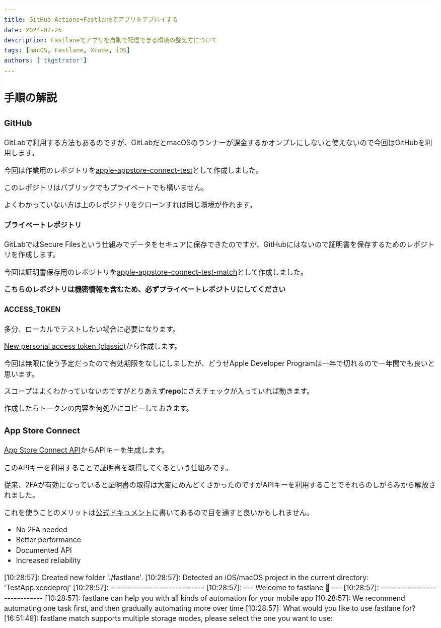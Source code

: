 ```yaml
---
title: GitHub Actions+Fastlaneでアプリをデプロイする
date: 2024-02-25
description: Fastlaneでアプリを自動で配信できる環境の整え方について
tags: [macOS, Fastlane, Xcode, iOS]
authors: ['tkgstrator']
---
```


## 手順の解説

### GitHub

GitLabで利用する方法もあるのですが、GitLabだとmacOSのランナーが課金するかオンプレにしないと使えないので今回はGitHubを利用します。

今回は作業用のレポジトリを[apple-appstore-connect-test](https://github.com/tkgstrator/apple-appstore-connect-test)として作成しました。

このレポジトリはパブリックでもプライベートでも構いません。

よくわかっていない方は上のレポジトリをクローンすれば同じ環境が作れます。

#### プライベートレポジトリ

GitLabではSecure Filesという仕組みでデータをセキュアに保存できたのですが、GitHubにはないので証明書を保存するためのレポジトリを作成します。

今回は証明書保存用のレポジトリを[apple-appstore-connect-test-match](https://github.com/tkgstrator/apple-appstore-connect-test-match)として作成しました。

**こちらのレポジトリは機密情報を含むため、必ずプライベートレポジトリにしてください**

#### ACCESS_TOKEN

多分、ローカルでテストしたい場合に必要になります。

[New personal access token (classic)](https://github.com/settings/tokens/new)から作成します。

今回は無限に使う予定だったので有効期限をなしにしましたが、どうせApple Developer Programは一年で切れるので一年間でも良いと思います。

スコープはよくわかっていないのですがとりあえず**repo**にさえチェックが入っていれば動きます。

作成したらトークンの内容を何処かにコピーしておきます。

### App Store Connect

[App Store Connect API](https://appstoreconnect.apple.com/access/integrations/api)からAPIキーを生成します。

このAPIキーを利用することで証明書を取得してくるという仕組みです。

従来、2FAが有効になっていると証明書の取得は大変にめんどくさかったのですがAPIキーを利用することでそれらのしがらみから解放されました。

これを使うことのメリットは[公式ドキュメント](https://docs.fastlane.tools/app-store-connect-api/)に書いてあるので目を通すと良いかもしれません。

- No 2FA needed
- Better performance
- Documented API
- Increased reliability


[10:28:57]: Created new folder './fastlane'.
[10:28:57]: Detected an iOS/macOS project in the current directory: 'TestApp.xcodeproj'
[10:28:57]: -----------------------------
[10:28:57]: --- Welcome to fastlane 🚀 ---
[10:28:57]: -----------------------------
[10:28:57]: fastlane can help you with all kinds of automation for your mobile app
[10:28:57]: We recommend automating one task first, and then gradually automating more over time
[10:28:57]: What would you like to use fastlane for?
[16:51:49]: fastlane match supports multiple storage modes, please select the one you want to use: